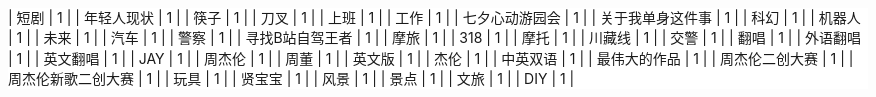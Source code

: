 | 短剧 | 1 |
| 年轻人现状 | 1 |
| 筷子 | 1 |
| 刀叉 | 1 |
| 上班 | 1 |
| 工作 | 1 |
| 七夕心动游园会 | 1 |
| 关于我单身这件事 | 1 |
| 科幻 | 1 |
| 机器人 | 1 |
| 未来 | 1 |
| 汽车 | 1 |
| 警察 | 1 |
| 寻找B站自驾王者 | 1 |
| 摩旅 | 1 |
| 318 | 1 |
| 摩托 | 1 |
| 川藏线 | 1 |
| 交警 | 1 |
| 翻唱 | 1 |
| 外语翻唱 | 1 |
| 英文翻唱 | 1 |
| JAY | 1 |
| 周杰伦 | 1 |
| 周董 | 1 |
| 英文版 | 1 |
| 杰伦 | 1 |
| 中英双语 | 1 |
| 最伟大的作品 | 1 |
| 周杰伦二创大赛 | 1 |
| 周杰伦新歌二创大赛 | 1 |
| 玩具 | 1 |
| 贤宝宝 | 1 |
| 风景 | 1 |
| 景点 | 1 |
| 文旅 | 1 |
| DIY | 1 |